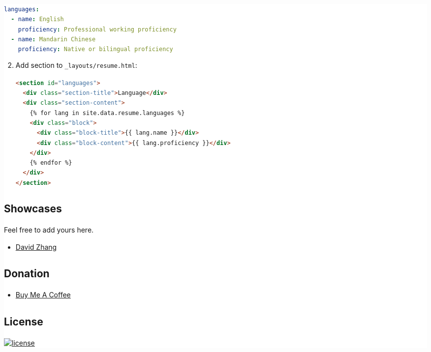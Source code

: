    ```yaml
   languages:
     - name: English
       proficiency: Professional working proficiency
     - name: Mandarin Chinese
       proficiency: Native or bilingual proficiency
   ```

2. Add section to `_layouts/resume.html`:

   ```html
   <section id="languages">
     <div class="section-title">Language</div>
     <div class="section-content">
       {% for lang in site.data.resume.languages %}
       <div class="block">
         <div class="block-title">{{ lang.name }}</div>
         <div class="block-content">{{ lang.proficiency }}</div>
       </div>
       {% endfor %}
     </div>
   </section>
   ```

## Showcases

Feel free to add yours here.

- [David Zhang](https://crispgm.com/resume/)

## Donation

- [Buy Me A Coffee](https://www.buymeacoffee.com/crispgm)

## License

[![license](https://img.shields.io/github/license/crispgm/resume.svg)](/LICENSE)
